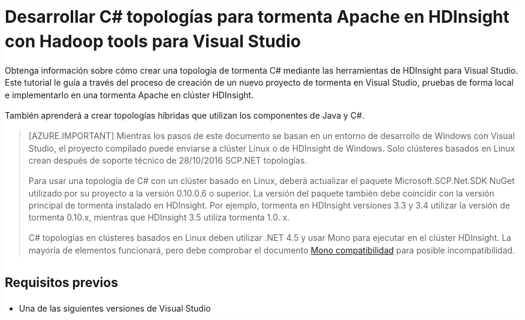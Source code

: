 <properties
   pageTitle="Topologías Apache tormenta con Visual Studio y C# | Microsoft Azure"
   description="Aprenda a crear topologías de tormenta en C# mediante la creación de una topología de recuento simple de word en Visual Studio mediante las herramientas de HDInsight para Visual Studio."
   services="hdinsight"
   documentationCenter=""
   authors="Blackmist"
   manager="jhubbard"
   editor="cgronlun"
   tags="azure-portal"/>

<tags
   ms.service="hdinsight"
   ms.devlang="java"
   ms.topic="article"
   ms.tgt_pltfrm="na"
   ms.workload="big-data"
   ms.date="10/27/2016"
   ms.author="larryfr"/>

# <a name="develop-c-topologies-for-apache-storm-on-hdinsight-using-hadoop-tools-for-visual-studio"></a>Desarrollar C# topologías para tormenta Apache en HDInsight con Hadoop tools para Visual Studio

Obtenga información sobre cómo crear una topología de tormenta C# mediante las herramientas de HDInsight para Visual Studio. Este tutorial le guía a través del proceso de creación de un nuevo proyecto de tormenta en Visual Studio, pruebas de forma local e implementarlo en una tormenta Apache en clúster HDInsight.

También aprenderá a crear topologías híbridas que utilizan los componentes de Java y C#.

> [AZURE.IMPORTANT] Mientras los pasos de este documento se basan en un entorno de desarrollo de Windows con Visual Studio, el proyecto compilado puede enviarse a clúster Linux o de HDInsight de Windows. Solo clústeres basados en Linux crean después de soporte técnico de 28/10/2016 SCP.NET topologías.
>
> Para usar una topología de C# con un clúster basado en Linux, deberá actualizar el paquete Microsoft.SCP.Net.SDK NuGet utilizado por su proyecto a la versión 0.10.0.6 o superior. La versión del paquete también debe coincidir con la versión principal de tormenta instalado en HDInsight. Por ejemplo, tormenta en HDInsight versiones 3.3 y 3.4 utilizar la versión de tormenta 0.10.x, mientras que HDInsight 3.5 utiliza tormenta 1.0. x.
> 
> C# topologías en clústeres basados en Linux deben utilizar .NET 4.5 y usar Mono para ejecutar en el clúster HDInsight. La mayoría de elementos funcionará, pero debe comprobar el documento [Mono compatibilidad](http://www.mono-project.com/docs/about-mono/compatibility/) para posible incompatibilidad.

## <a name="prerequisites"></a>Requisitos previos

- Una de las siguientes versiones de Visual Studio
